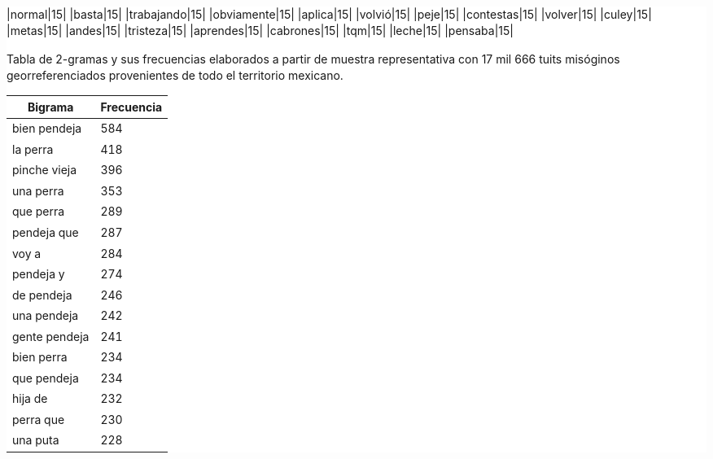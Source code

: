 |normal|15|
|basta|15|
|trabajando|15|
|obviamente|15|
|aplica|15|
|volvió|15|
|peje|15|
|contestas|15|
|volver|15|
|culey|15|
|metas|15|
|andes|15|
|tristeza|15|
|aprendes|15|
|cabrones|15|
|tqm|15|
|leche|15|
|pensaba|15|


Tabla de 2-gramas y sus frecuencias elaborados a partir de muestra representativa con 17 mil 666 tuits misóginos georreferenciados provenientes de todo el territorio mexicano.

|Bigrama|Frecuencia|
|----------|----------|
|bien pendeja|584|
|la perra|418|
|pinche vieja|396|
|una perra|353|
|que perra|289|
|pendeja que|287|
|voy a|284|
|pendeja y|274|
|de pendeja|246|
|una pendeja|242|
|gente pendeja|241|
|bien perra|234|
|que pendeja|234|
|hija de|232|
|perra que|230|
|una puta|228|